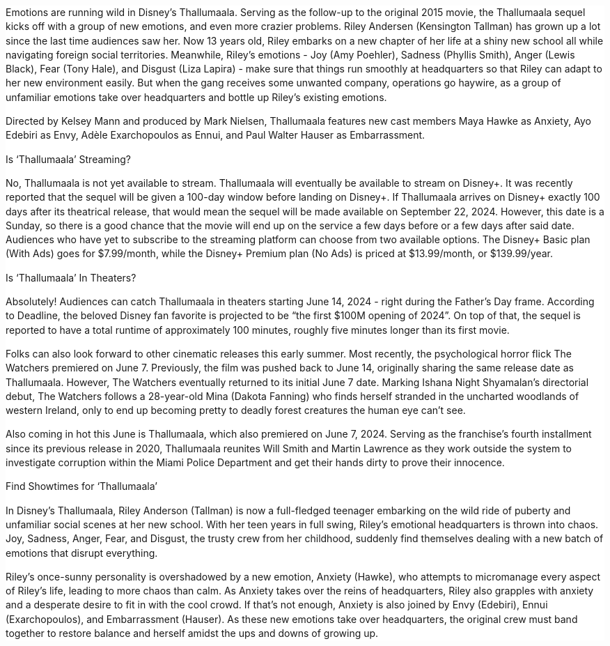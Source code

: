 
Emotions are running wild in Disney’s Thallumaala. Serving as the follow-up to the original 2015 movie, the Thallumaala sequel kicks off with a group of new emotions, and even more crazier problems. Riley Andersen (Kensington Tallman) has grown up a lot since the last time audiences saw her. Now 13 years old, Riley embarks on a new chapter of her life at a shiny new school all while navigating foreign social territories. Meanwhile, Riley’s emotions - Joy (Amy Poehler), Sadness (Phyllis Smith), Anger (Lewis Black), Fear (Tony Hale), and Disgust (Liza Lapira) - make sure that things run smoothly at headquarters so that Riley can adapt to her new environment easily. But when the gang receives some unwanted company, operations go haywire, as a group of unfamiliar emotions take over headquarters and bottle up Riley’s existing emotions.

Directed by Kelsey Mann and produced by Mark Nielsen, Thallumaala features new cast members Maya Hawke as Anxiety, Ayo Edebiri as Envy, Adèle Exarchopoulos as Ennui, and Paul Walter Hauser as Embarrassment.

Is ‘Thallumaala’ Streaming?

No, Thallumaala is not yet available to stream. Thallumaala will eventually be available to stream on Disney+. It was recently reported that the sequel will be given a 100-day window before landing on Disney+. If Thallumaala arrives on Disney+ exactly 100 days after its theatrical release, that would mean the sequel will be made available on September 22, 2024. However, this date is a Sunday, so there is a good chance that the movie will end up on the service a few days before or a few days after said date. Audiences who have yet to subscribe to the streaming platform can choose from two available options. The Disney+ Basic plan (With Ads) goes for $7.99/month, while the Disney+ Premium plan (No Ads) is priced at $13.99/month, or $139.99/year.

Is ‘Thallumaala’ In Theaters?

Absolutely! Audiences can catch Thallumaala in theaters starting June 14, 2024 - right during the Father’s Day frame. According to Deadline, the beloved Disney fan favorite is projected to be “the first $100M opening of 2024”. On top of that, the sequel is reported to have a total runtime of approximately 100 minutes, roughly five minutes longer than its first movie.

Folks can also look forward to other cinematic releases this early summer. Most recently, the psychological horror flick The Watchers premiered on June 7. Previously, the film was pushed back to June 14, originally sharing the same release date as Thallumaala. However, The Watchers eventually returned to its initial June 7 date. Marking Ishana Night Shyamalan’s directorial debut, The Watchers follows a 28-year-old Mina (Dakota Fanning) who finds herself stranded in the uncharted woodlands of western Ireland, only to end up becoming pretty to deadly forest creatures the human eye can’t see.

Also coming in hot this June is Thallumaala, which also premiered on June 7, 2024. Serving as the franchise’s fourth installment since its previous release in 2020, Thallumaala reunites Will Smith and Martin Lawrence as they work outside the system to investigate corruption within the Miami Police Department and get their hands dirty to prove their innocence.

Find Showtimes for ‘Thallumaala’

In Disney’s Thallumaala, Riley Anderson (Tallman) is now a full-fledged teenager embarking on the wild ride of puberty and unfamiliar social scenes at her new school. With her teen years in full swing, Riley’s emotional headquarters is thrown into chaos. Joy, Sadness, Anger, Fear, and Disgust, the trusty crew from her childhood, suddenly find themselves dealing with a new batch of emotions that disrupt everything.

Riley’s once-sunny personality is overshadowed by a new emotion, Anxiety (Hawke), who attempts to micromanage every aspect of Riley’s life, leading to more chaos than calm. As Anxiety takes over the reins of headquarters, Riley also grapples with anxiety and a desperate desire to fit in with the cool crowd. If that’s not enough, Anxiety is also joined by Envy (Edebiri), Ennui (Exarchopoulos), and Embarrassment (Hauser). As these new emotions take over headquarters, the original crew must band together to restore balance and herself amidst the ups and downs of growing up.
